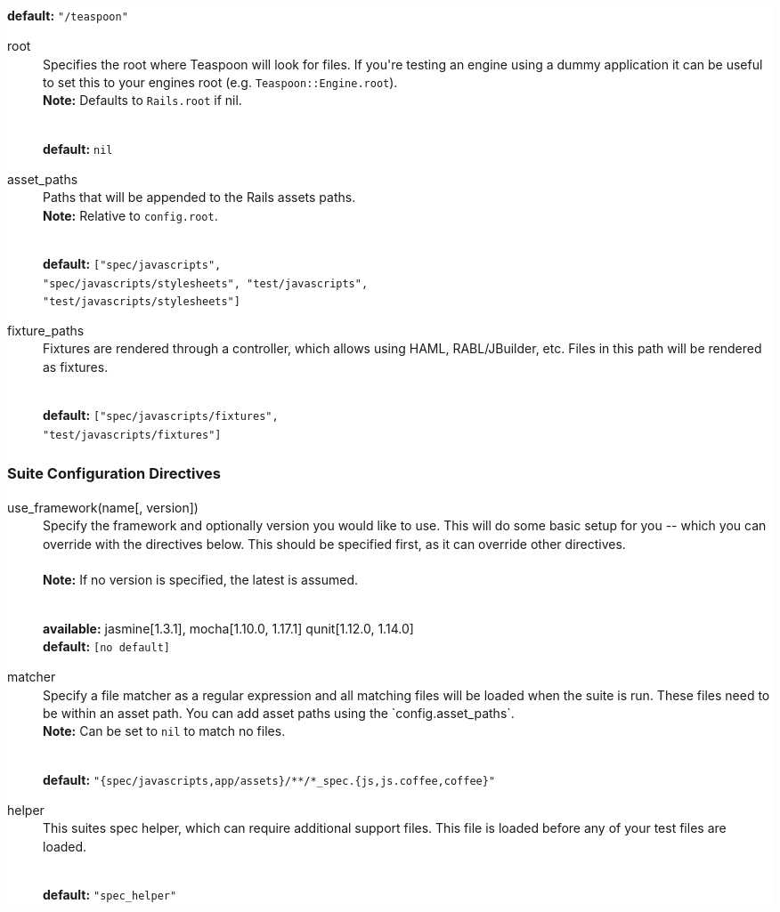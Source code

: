   <b>default:</b> <code>"/teaspoon"</code>
</dd>

<dt> root </dt><dd>
  Specifies the root where Teaspoon will look for files. If you're testing an engine using a dummy application it can be useful to set this to your engines root (e.g. <code>Teaspoon::Engine.root</code>).<br/>
  <b>Note:</b> Defaults to <code>Rails.root</code> if nil.<br/><br/>

  <b>default:</b> <code>nil</code>
</dd>

<dt> asset_paths </dt><dd>
  Paths that will be appended to the Rails assets paths.<br/>
  <b>Note:</b> Relative to <code>config.root</code>.<br/><br/>

  <b>default:</b> <code>["spec/javascripts", "spec/javascripts/stylesheets", "test/javascripts", "test/javascripts/stylesheets"]</code>
</dd>

<dt> fixture_paths </dt><dd>
  Fixtures are rendered through a controller, which allows using HAML, RABL/JBuilder, etc. Files in this path will be rendered as fixtures.<br/><br/>

  <b>default:</b> <code>["spec/javascripts/fixtures", "test/javascripts/fixtures"]</code>
</dd>

</dl>

### Suite Configuration Directives

<dl>

<dt> use_framework(name[, version]) </dt><dd>
  Specify the framework and optionally version you would like to use. This will do some basic setup for you -- which you can override with the directives below. This should be specified first, as it can override other directives.<br/><br/>
  <b>Note:</b> If no version is specified, the latest is assumed.<br/><br/>

  <b>available:</b> jasmine[1.3.1], mocha[1.10.0, 1.17.1] qunit[1.12.0, 1.14.0]<br/>
  <b>default:</b> <code>[no default]</code>
</dd>

<dt> matcher </dt><dd>
  Specify a file matcher as a regular expression and all matching files will be loaded when the suite is run. These files need to be within an asset path. You can add asset paths using the `config.asset_paths`.<br/>
  <b>Note:</b> Can be set to <code>nil</code> to match no files.<br/><br/>

  <b>default:</b> <code>"{spec/javascripts,app/assets}/**/*_spec.{js,js.coffee,coffee}"</code>
</dd>

<dt> helper </dt><dd>
  This suites spec helper, which can require additional support files. This file is loaded before any of your test files are loaded.<br/><br/>

  <b>default:</b> <code>"spec_helper"</code>
</dd>

